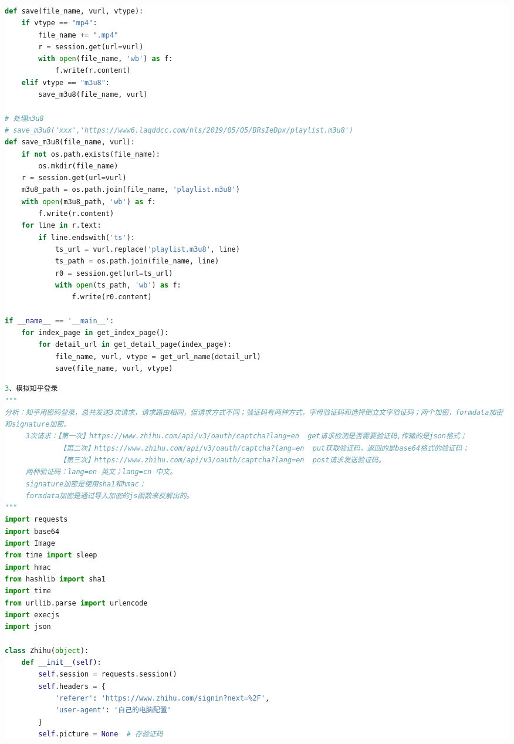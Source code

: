 ```python
def save(file_name, vurl, vtype):
    if vtype == "mp4":
        file_name += ".mp4"
        r = session.get(url=vurl)
        with open(file_name, 'wb') as f:
            f.write(r.content)
    elif vtype == "m3u8":
        save_m3u8(file_name, vurl)

# 处理m3u8
# save_m3u8('xxx','https://www6.laqddcc.com/hls/2019/05/05/BRsIeDpx/playlist.m3u8')
def save_m3u8(file_name, vurl):
    if not os.path.exists(file_name):
        os.mkdir(file_name)
    r = session.get(url=vurl)
    m3u8_path = os.path.join(file_name, 'playlist.m3u8')
    with open(m3u8_path, 'wb') as f:
        f.write(r.content)
    for line in r.text:
        if line.endswith('ts'):
            ts_url = vurl.replace('playlist.m3u8', line)
            ts_path = os.path.join(file_name, line)
            r0 = session.get(url=ts_url)
            with open(ts_path, 'wb') as f:
                f.write(r0.content)

if __name__ == '__main__':
    for index_page in get_index_page():
        for detail_url in get_detail_page(index_page):
            file_name, vurl, vtype = get_url_name(detail_url)
            save(file_name, vurl, vtype)

```

```python
3、模拟知乎登录
"""
分析：知乎用密码登录，总共发送3次请求，请求路由相同，但请求方式不同；验证码有两种方式，字母验证码和选择倒立文字验证码；两个加密，formdata加密和signature加密。
     3次请求：【第一次】https://www.zhihu.com/api/v3/oauth/captcha?lang=en  get请求检测是否需要验证码,传输的是json格式；
             【第二次】https://www.zhihu.com/api/v3/oauth/captcha?lang=en  put获取验证码，返回的是base64格式的验证码；
             【第三次】https://www.zhihu.com/api/v3/oauth/captcha?lang=en  post请求发送验证码。
     两种验证码：lang=en 英文；lang=cn 中文。
     signature加密是使用sha1和hmac；
     formdata加密是通过导入加密的js函数来反解出的。
"""
import requests
import base64
import Image
from time import sleep
import hmac
from hashlib import sha1
import time
from urllib.parse import urlencode
import execjs
import json

class Zhihu(object):
    def __init__(self):
        self.session = requests.session()
        self.headers = {
            'referer': 'https://www.zhihu.com/signin?next=%2F',
            'user-agent': '自己的电脑配置'
        }
        self.picture = None  # 存验证码
```